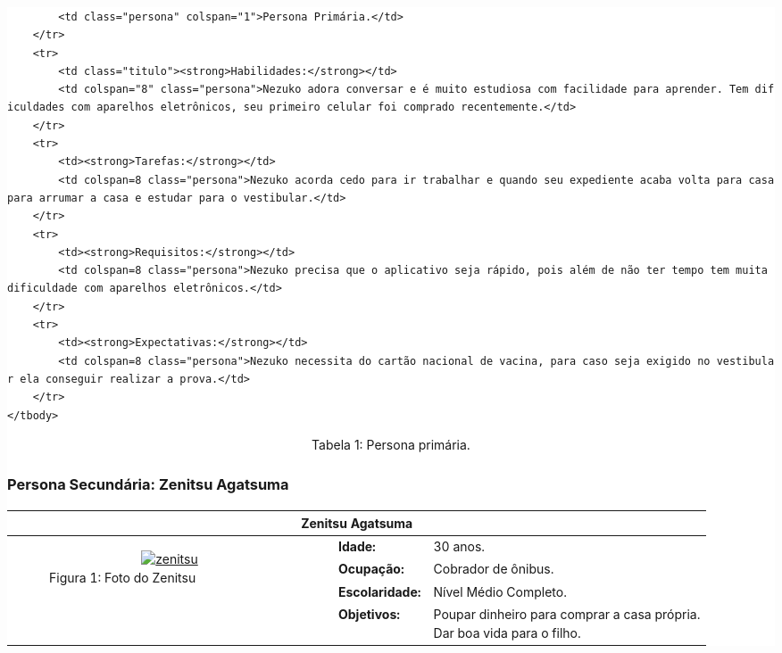             <td class="persona" colspan="1">Persona Primária.</td>
        </tr>
        <tr>
            <td class="titulo"><strong>Habilidades:</strong></td>
            <td colspan="8" class="persona">Nezuko adora conversar e é muito estudiosa com facilidade para aprender. Tem dificuldades com aparelhos eletrônicos, seu primeiro celular foi comprado recentemente.</td>
        </tr>
        <tr>
            <td><strong>Tarefas:</strong></td>
            <td colspan=8 class="persona">Nezuko acorda cedo para ir trabalhar e quando seu expediente acaba volta para casa para arrumar a casa e estudar para o vestibular.</td>
        </tr>
        <tr>
            <td><strong>Requisitos:</strong></td>
            <td colspan=8 class="persona">Nezuko precisa que o aplicativo seja rápido, pois além de não ter tempo tem muita dificuldade com aparelhos eletrônicos.</td>
        </tr>
        <tr>
            <td><strong>Expectativas:</strong></td>
            <td colspan=8 class="persona">Nezuko necessita do cartão nacional de vacina, para caso seja exigido no vestibular ela conseguir realizar a prova.</td>
        </tr>
    </tbody>
</table>

<center> <figcaption>Tabela 1: Persona primária.</figcaption> </center>

### Persona Secundária: Zenitsu Agatsuma <a id="ZenitsuAgatsuma"></a>

<table>
    <thead>
        <th colspan="10" style="text-align: center">Zenitsu Agatsuma</th>
    </thead>
    <tbody>
        <tr>
            <td rowspan="7" colspan="5" style="width: 350px">
                <figure>
                    <center>
                    <a href="https://ibb.co/z7z0DgN"><img src="https://i.ibb.co/dLRzxv7/zenitsu.jpg" alt="zenitsu" height="180" width="180" border="0"></a>
                    </center>
                    <figcaption>Figura 1: Foto do Zenitsu
                    </figcaption>
                </figure>
            </td>
        </tr>
        <tr>
            <td class="titulo"><strong>Idade:</strong></td>
            <td class="persona" colspan="1">30 anos.</td>
        </tr>
        <tr>
            <td class="titulo"><strong>Ocupação:</strong></td>
            <td colspan="1">Cobrador de ônibus.</td>
        </tr>
        <tr>
            <td class="titulo"><strong>Escolaridade:</strong></td>
            <td colspan="1" class="persona">Nível Médio Completo.</td>
        </tr>
        <tr>
            <td class="titulo"><strong>Objetivos:</strong></td>
            <td colspan="1" class="persona">Poupar dinheiro para comprar a casa própria.<br>Dar boa vida para o filho.</td>
        </tr>